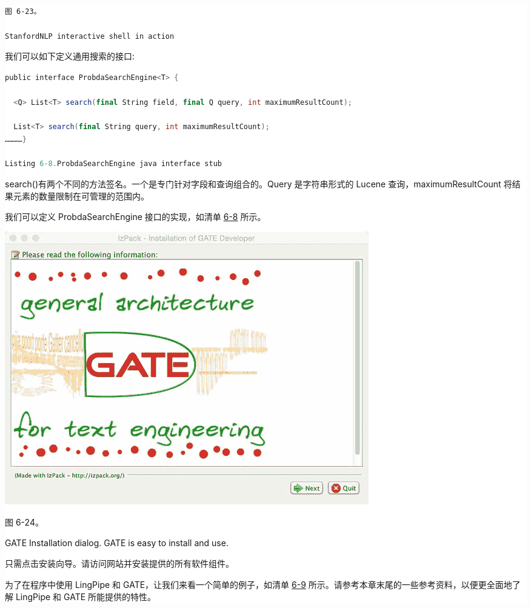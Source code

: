 
    图 6-23。

    StanfordNLP interactive shell in action  

我们可以如下定义通用搜索的接口:

```scala
public interface ProbdaSearchEngine<T> {

  <Q> List<T> search(final String field, final Q query, int maximumResultCount);

  List<T> search(final String query, int maximumResultCount);
…………}

Listing 6-8.ProbdaSearchEngine java interface stub

```

search()有两个不同的方法签名。一个是专门针对字段和查询组合的。Query 是字符串形式的 Lucene 查询，maximumResultCount 将结果元素的数量限制在可管理的范围内。

我们可以定义 ProbdaSearchEngine 接口的实现，如清单 [6-8](#Par118) 所示。

![A371868_1_En_6_Fig24_HTML.jpg](img/A371868_1_En_6_Fig24_HTML.jpg)

图 6-24。

GATE Installation dialog. GATE is easy to install and use.

只需点击安装向导。请访问网站并安装提供的所有软件组件。

为了在程序中使用 LingPipe 和 GATE，让我们来看一个简单的例子，如清单 [6-9](#Par123) 所示。请参考本章末尾的一些参考资料，以便更全面地了解 LingPipe 和 GATE 所能提供的特性。
